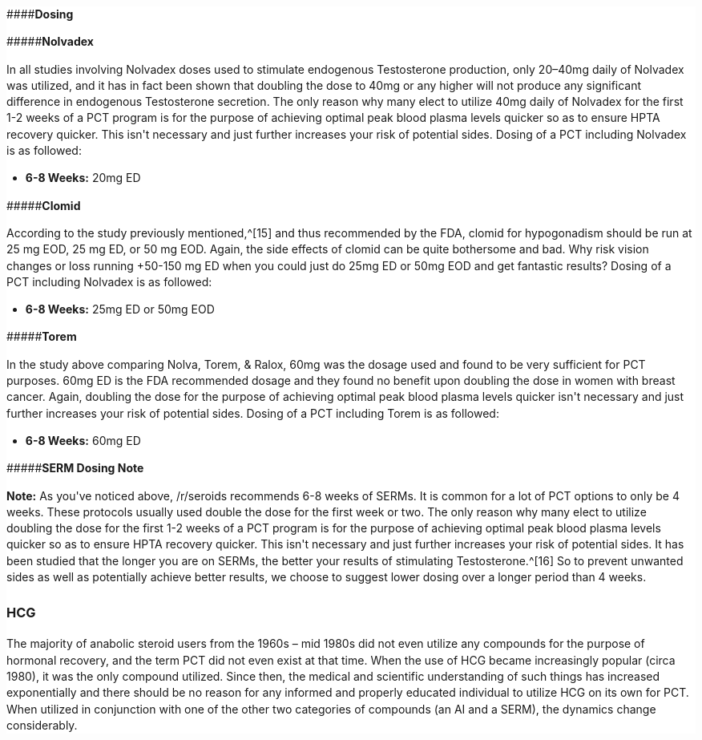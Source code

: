 ####**Dosing**

#####**Nolvadex**

In all studies involving Nolvadex doses used to stimulate endogenous Testosterone production, only 20–40mg daily of Nolvadex was utilized, and it has in fact been shown that doubling the dose to 40mg or any higher will not produce any significant difference in endogenous Testosterone secretion. The only reason why many elect to utilize 40mg daily of Nolvadex for the first 1-2 weeks of a PCT program is for the purpose of achieving optimal peak blood plasma levels quicker so as to ensure HPTA recovery quicker. This isn't necessary and just further increases your risk of potential sides. Dosing of a PCT including Nolvadex is as followed:

* **6-8 Weeks:** 20mg ED

 

#####**Clomid**

According to the study previously mentioned,^[15] and thus recommended by the FDA, clomid for hypogonadism should be run at 25 mg EOD, 25 mg ED, or 50 mg EOD. Again, the side effects of clomid can be quite bothersome and bad. Why risk vision changes or loss running +50-150 mg ED when you could just do 25mg ED or 50mg EOD and get fantastic results? Dosing of a PCT including Nolvadex is as followed:

* **6-8 Weeks:** 25mg ED or 50mg EOD

 

#####**Torem**

In the study above comparing Nolva, Torem, & Ralox, 60mg was the dosage used and found to be very sufficient for PCT purposes. 60mg ED is the FDA recommended dosage and they found no benefit upon doubling the dose in women with breast cancer. Again, doubling the dose for the purpose of achieving optimal peak blood plasma levels quicker isn't necessary and just further increases your risk of potential sides. Dosing of a PCT including Torem is as followed:

* **6-8 Weeks:** 60mg ED

 

#####**SERM Dosing Note**

**Note:** As you've noticed above, /r/seroids recommends 6-8 weeks of SERMs. It is common for a lot of PCT options to only be 4 weeks. These protocols usually used double the dose for the first week or two. The only reason why many elect to utilize doubling the dose for the first 1-2 weeks of a PCT program is for the purpose of achieving optimal peak blood plasma levels quicker so as to ensure HPTA recovery quicker. This isn't necessary and just further increases your risk of potential sides. It has been studied that the longer you are on SERMs, the better your results of stimulating Testosterone.^[16] So to prevent unwanted sides as well as potentially achieve better results, we choose to suggest lower dosing over a longer period than 4 weeks.

 

### HCG

The majority of anabolic steroid users from the 1960s – mid 1980s did not even utilize any compounds for the purpose of hormonal recovery, and the term PCT did not even exist at that time. When the use of HCG became increasingly popular (circa 1980), it was the only compound utilized. Since then, the medical and scientific understanding of such things has increased exponentially and there should be no reason for any informed and properly educated individual to utilize HCG on its own for PCT. When utilized in conjunction with one of the other two categories of compounds (an AI and a SERM), the dynamics change considerably.
